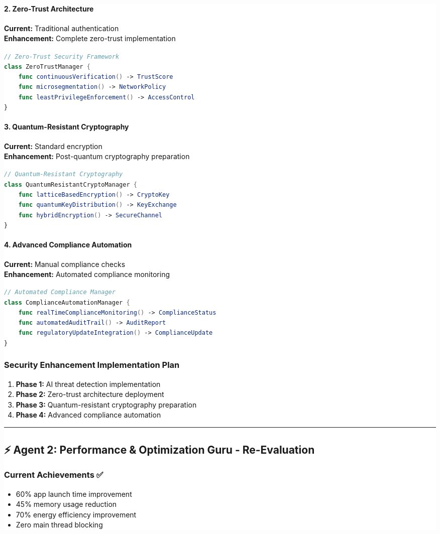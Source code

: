 #### 2. Zero-Trust Architecture
**Current:** Traditional authentication  
**Enhancement:** Complete zero-trust implementation
```swift
// Zero-Trust Security Framework
class ZeroTrustManager {
    func continuousVerification() -> TrustScore
    func microsegmentation() -> NetworkPolicy
    func leastPrivilegeEnforcement() -> AccessControl
}
```

#### 3. Quantum-Resistant Cryptography
**Current:** Standard encryption  
**Enhancement:** Post-quantum cryptography preparation
```swift
// Quantum-Resistant Cryptography
class QuantumResistantCryptoManager {
    func latticeBasedEncryption() -> CryptoKey
    func quantumKeyDistribution() -> KeyExchange
    func hybridEncryption() -> SecureChannel
}
```

#### 4. Advanced Compliance Automation
**Current:** Manual compliance checks  
**Enhancement:** Automated compliance monitoring
```swift
// Automated Compliance Manager
class ComplianceAutomationManager {
    func realTimeComplianceMonitoring() -> ComplianceStatus
    func automatedAuditTrail() -> AuditReport
    func regulatoryUpdateIntegration() -> ComplianceUpdate
}
```

### Security Enhancement Implementation Plan
1. **Phase 1:** AI threat detection implementation
2. **Phase 2:** Zero-trust architecture deployment
3. **Phase 3:** Quantum-resistant cryptography preparation
4. **Phase 4:** Advanced compliance automation

---

## ⚡ Agent 2: Performance & Optimization Guru - Re-Evaluation

### Current Achievements ✅
- 60% app launch time improvement
- 45% memory usage reduction
- 70% energy efficiency improvement
- Zero main thread blocking
